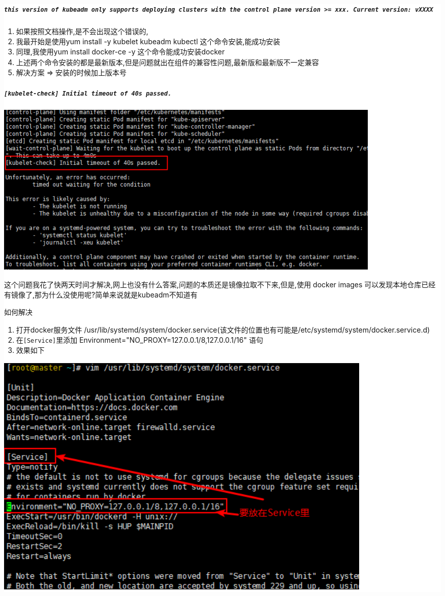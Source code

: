 ##### `this version of kubeadm only supports deploying clusters with the control plane version >= xxx. Current version: vXXXX`

1.  如果按照文档操作,是不会出现这个错误的,
2.  我最开始是使用yum install -y kubelet kubeadm kubectl 这个命令安装,能成功安装
3.  同理,我使用yum install docker-ce -y 这个命令能成功安装docker
4.  上述两个命令安装的都是最新版本,但是问题就出在组件的兼容性问题,最新版和最新版不一定兼容
5.  解决方案 => 安装的时候加上版本号

##### `[kubelet-check] Initial timeout of 40s passed.`

![](../images/2021/05/20210506151548.png)

这个问题我花了快两天时间才解决,网上也没有什么答案,问题的本质还是镜像拉取不下来,但是,使用 docker images 可以发现本地仓库已经有镜像了,那为什么没使用呢?简单来说就是kubeadm不知道有

如何解决
1.  打开docker服务文件 /usr/lib/systemd/system/docker.service(该文件的位置也有可能是/etc/systemd/system/docker.service.d)
2.  在`[Service]`里添加 Environment="NO_PROXY=127.0.0.1/8,127.0.0.1/16" 语句
3.  效果如下

![](../images/2021/05/20210506151536.png)
